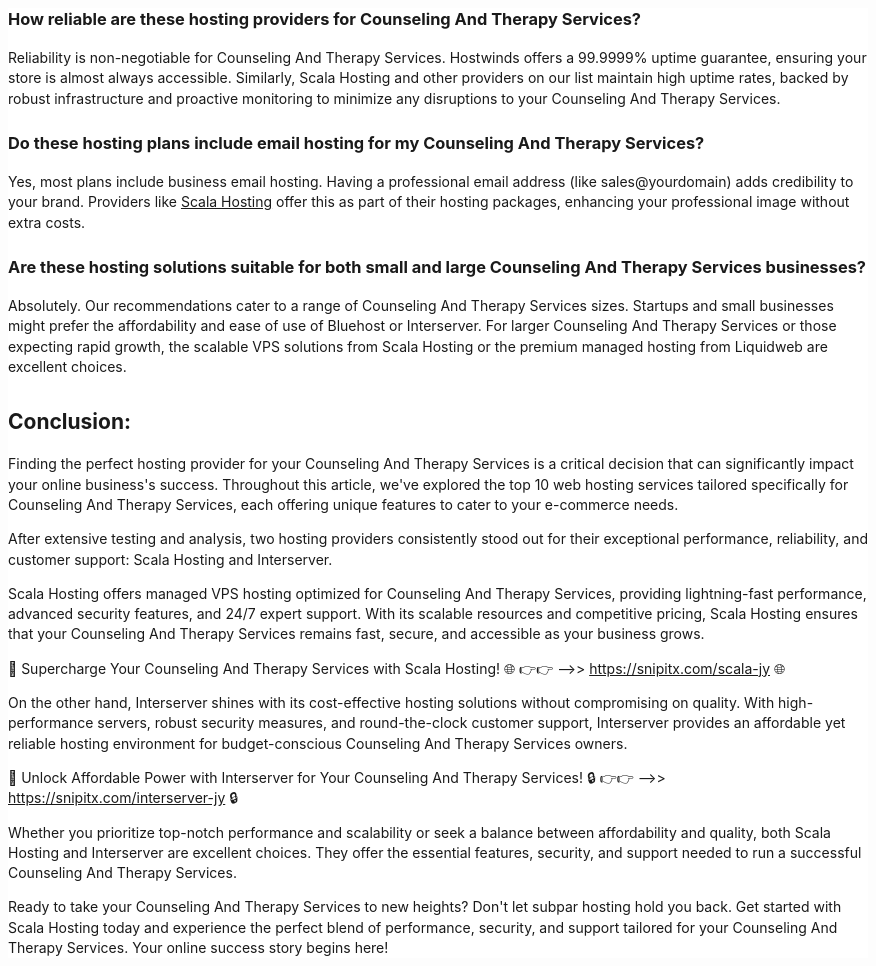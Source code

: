 ### How reliable are these hosting providers for Counseling And Therapy Services? 
Reliability is non-negotiable for Counseling And Therapy Services. Hostwinds offers a 99.9999% uptime guarantee, ensuring your store is almost always accessible. Similarly, Scala Hosting and other providers on our list maintain high uptime rates, backed by robust infrastructure and proactive monitoring to minimize any disruptions to your Counseling And Therapy Services.

### Do these hosting plans include email hosting for my Counseling And Therapy Services? 
Yes, most plans include business email hosting. Having a professional email address (like sales@yourdomain) adds credibility to your brand. Providers like [Scala Hosting](https://snipitx.com/scala-jy) offer this as part of their hosting packages, enhancing your professional image without extra costs.

### Are these hosting solutions suitable for both small and large Counseling And Therapy Services businesses? 
Absolutely. Our recommendations cater to a range of Counseling And Therapy Services sizes. Startups and small businesses might prefer the affordability and ease of use of Bluehost or Interserver. For larger Counseling And Therapy Services or those expecting rapid growth, the scalable VPS solutions from Scala Hosting or the premium managed hosting from Liquidweb are excellent choices.

## Conclusion:

Finding the perfect hosting provider for your Counseling And Therapy Services is a critical decision that can significantly impact your online business's success. Throughout this article, we've explored the top 10 web hosting services tailored specifically for Counseling And Therapy Services, each offering unique features to cater to your e-commerce needs.

After extensive testing and analysis, two hosting providers consistently stood out for their exceptional performance, reliability, and customer support: Scala Hosting and Interserver.

Scala Hosting offers managed VPS hosting optimized for Counseling And Therapy Services, providing lightning-fast performance, advanced security features, and 24/7 expert support. With its scalable resources and competitive pricing, Scala Hosting ensures that your Counseling And Therapy Services remains fast, secure, and accessible as your business grows.

🚀 Supercharge Your Counseling And Therapy Services with Scala Hosting! 🌐
👉👉 -->> https://snipitx.com/scala-jy 🌐

On the other hand, Interserver shines with its cost-effective hosting solutions without compromising on quality. With high-performance servers, robust security measures, and round-the-clock customer support, Interserver provides an affordable yet reliable hosting environment for budget-conscious Counseling And Therapy Services owners.

💸 Unlock Affordable Power with Interserver for Your Counseling And Therapy Services! 🔒
👉👉 -->> https://snipitx.com/interserver-jy 🔒

Whether you prioritize top-notch performance and scalability or seek a balance between affordability and quality, both Scala Hosting and Interserver are excellent choices. They offer the essential features, security, and support needed to run a successful Counseling And Therapy Services.

Ready to take your Counseling And Therapy Services to new heights? Don't let subpar hosting hold you back. Get started with Scala Hosting today and experience the perfect blend of performance, security, and support tailored for your Counseling And Therapy Services. Your online success story begins here!
